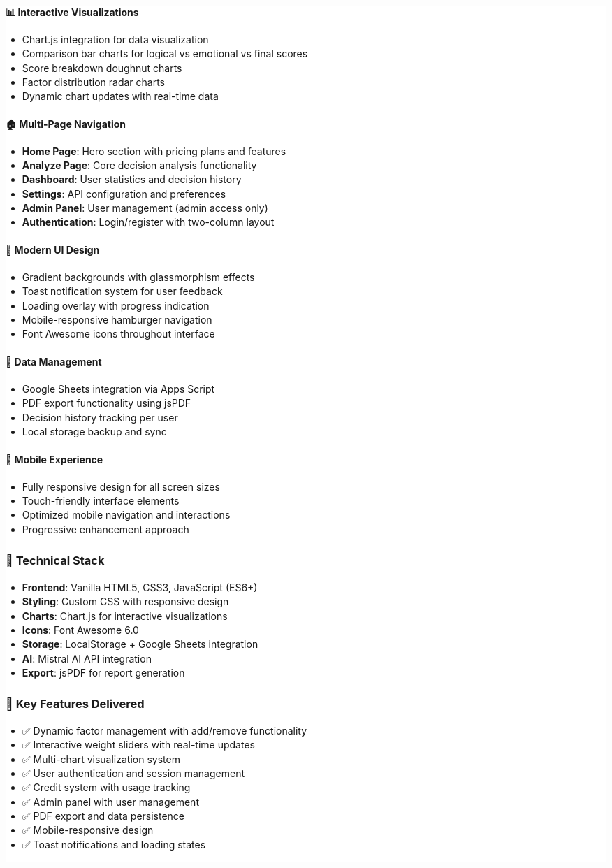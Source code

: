 #### 📊 **Interactive Visualizations**
- Chart.js integration for data visualization
- Comparison bar charts for logical vs emotional vs final scores
- Score breakdown doughnut charts
- Factor distribution radar charts
- Dynamic chart updates with real-time data

#### 🏠 **Multi-Page Navigation**
- **Home Page**: Hero section with pricing plans and features
- **Analyze Page**: Core decision analysis functionality
- **Dashboard**: User statistics and decision history
- **Settings**: API configuration and preferences
- **Admin Panel**: User management (admin access only)
- **Authentication**: Login/register with two-column layout

#### 🎨 **Modern UI Design**
- Gradient backgrounds with glassmorphism effects
- Toast notification system for user feedback
- Loading overlay with progress indication
- Mobile-responsive hamburger navigation
- Font Awesome icons throughout interface

#### 💾 **Data Management**
- Google Sheets integration via Apps Script
- PDF export functionality using jsPDF
- Decision history tracking per user
- Local storage backup and sync

#### 📱 **Mobile Experience**
- Fully responsive design for all screen sizes
- Touch-friendly interface elements
- Optimized mobile navigation and interactions
- Progressive enhancement approach

### 🔧 **Technical Stack**
- **Frontend**: Vanilla HTML5, CSS3, JavaScript (ES6+)
- **Styling**: Custom CSS with responsive design
- **Charts**: Chart.js for interactive visualizations
- **Icons**: Font Awesome 6.0
- **Storage**: LocalStorage + Google Sheets integration
- **AI**: Mistral AI API integration
- **Export**: jsPDF for report generation

### 🎯 **Key Features Delivered**
- ✅ Dynamic factor management with add/remove functionality
- ✅ Interactive weight sliders with real-time updates
- ✅ Multi-chart visualization system
- ✅ User authentication and session management
- ✅ Credit system with usage tracking
- ✅ Admin panel with user management
- ✅ PDF export and data persistence
- ✅ Mobile-responsive design
- ✅ Toast notifications and loading states

---